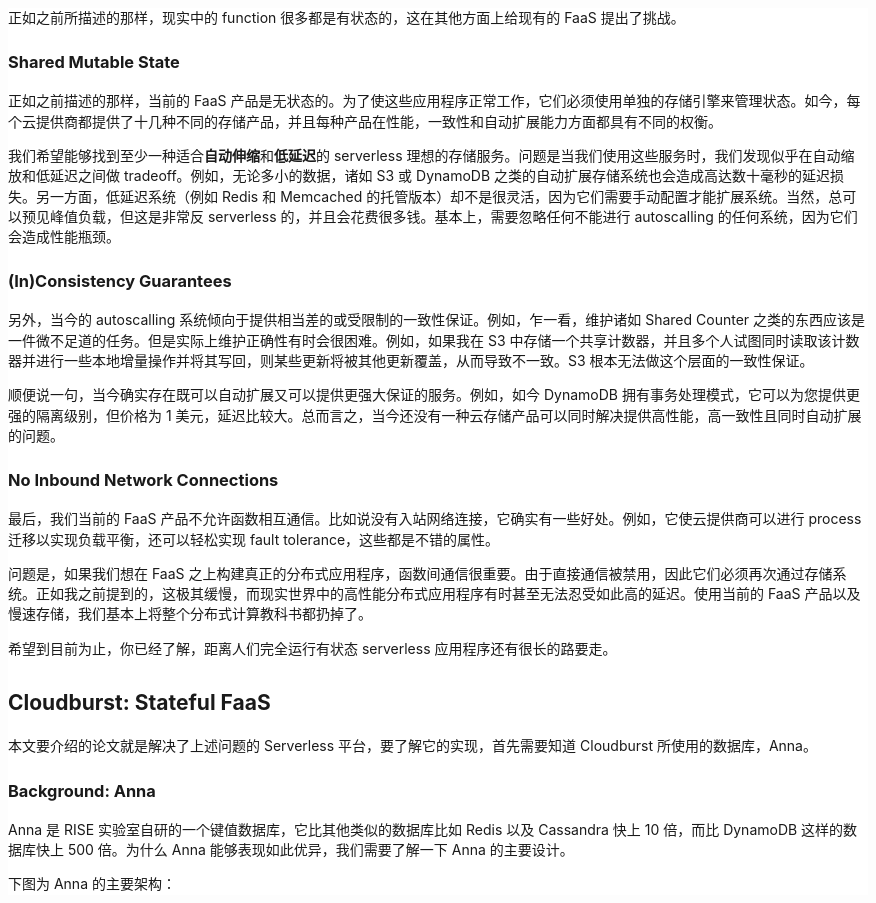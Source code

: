正如之前所描述的那样，现实中的 function 很多都是有状态的，这在其他方面上给现有的 FaaS 提出了挑战。

### Shared Mutable State

正如之前描述的那样，当前的 FaaS 产品是无状态的。为了使这些应用程序正常工作，它们必须使用单独的存储引擎来管理状态。如今，每个云提供商都提供了十几种不同的存储产品，并且每种产品在性能，一致性和自动扩展能力方面都具有不同的权衡。

我们希望能够找到至少一种适合**自动伸缩**和**低延迟**的 serverless 理想的存储服务。问题是当我们使用这些服务时，我们发现似乎在自动缩放和低延迟之间做 tradeoff。例如，无论多小的数据，诸如 S3 或 DynamoDB 之类的自动扩展存储系统也会造成高达数十毫秒的延迟损失。另一方面，低延迟系统（例如 Redis 和 Memcached 的托管版本）却不是很灵活，因为它们需要手动配置才能扩展系统。当然，总可以预见峰值负载，但这是非常反 serverless 的，并且会花费很多钱。基本上，需要忽略任何不能进行 autoscalling 的任何系统，因为它们会造成性能瓶颈。

### (In)Consistency Guarantees

另外，当今的 autoscalling 系统倾向于提供相当差的或受限制的一致性保证。例如，乍一看，维护诸如 Shared Counter 之类的东西应该是一件微不足道的任务。但是实际上维护正确性有时会很困难。例如，如果我在 S3 中存储一个共享计数器，并且多个人试图同时读取该计数器并进行一些本地增量操作并将其写回，则某些更新将被其他更新覆盖，从而导致不一致。S3 根本无法做这个层面的一致性保证。

顺便说一句，当今确实存在既可以自动扩展又可以提供更强大保证的服务。例如，如今 DynamoDB 拥有事务处理模式，它可以为您提供更强的隔离级别，但价格为 1 美元，延迟比较大。总而言之，当今还没有一种云存储产品可以同时解决提供高性能，高一致性且同时自动扩展的问题。

### No Inbound Network Connections

最后，我们当前的 FaaS 产品不允许函数相互通信。比如说没有入站网络连接，它确实有一些好处。例如，它使云提供商可以进行 process 迁移以实现负载平衡，还可以轻松实现 fault tolerance，这些都是不错的属性。

问题是，如果我们想在 FaaS 之上构建真正的分布式应用程序，函数间通信很重要。由于直接通信被禁用，因此它们必须再次通过存储系统。正如我之前提到的，这极其缓慢，而现实世界中的高性能分布式应用程序有时甚至无法忍受如此高的延迟。使用当前的 FaaS 产品以及慢速存储，我们基本上将整个分布式计算教科书都扔掉了。

希望到目前为止，你已经了解，距离人们完全运行有状态 serverless 应用程序还有很长的路要走。

## Cloudburst: Stateful FaaS

本文要介绍的论文就是解决了上述问题的 Serverless 平台，要了解它的实现，首先需要知道 Cloudburst 所使用的数据库，Anna。

### Background: Anna

Anna 是 RISE 实验室自研的一个键值数据库，它比其他类似的数据库比如 Redis 以及 Cassandra 快上 10 倍，而比 DynamoDB 这样的数据库快上 500 倍。为什么 Anna 能够表现如此优异，我们需要了解一下 Anna 的主要设计。

下图为 Anna 的主要架构：
